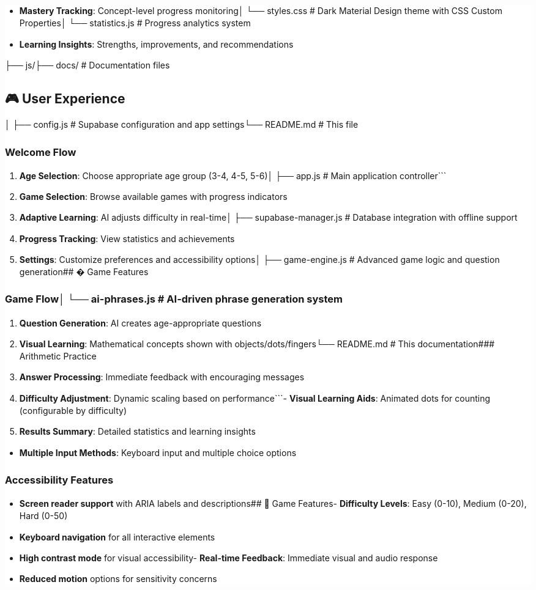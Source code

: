 - **Mastery Tracking**: Concept-level progress monitoring│   └── styles.css              # Dark Material Design theme with CSS Custom Properties│       └── statistics.js        # Progress analytics system

- **Learning Insights**: Strengths, improvements, and recommendations

├── js/├── docs/                         # Documentation files

## 🎮 User Experience

│   ├── config.js               # Supabase configuration and app settings└── README.md                     # This file

### Welcome Flow

1. **Age Selection**: Choose appropriate age group (3-4, 4-5, 5-6)│   ├── app.js                  # Main application controller```

2. **Game Selection**: Browse available games with progress indicators

3. **Adaptive Learning**: AI adjusts difficulty in real-time│   ├── supabase-manager.js     # Database integration with offline support

4. **Progress Tracking**: View statistics and achievements

5. **Settings**: Customize preferences and accessibility options│   ├── game-engine.js          # Advanced game logic and question generation## � Game Features



### Game Flow│   └── ai-phrases.js           # AI-driven phrase generation system

1. **Question Generation**: AI creates age-appropriate questions

2. **Visual Learning**: Mathematical concepts shown with objects/dots/fingers└── README.md                   # This documentation### Arithmetic Practice

3. **Answer Processing**: Immediate feedback with encouraging messages

4. **Difficulty Adjustment**: Dynamic scaling based on performance```- **Visual Learning Aids**: Animated dots for counting (configurable by difficulty)

5. **Results Summary**: Detailed statistics and learning insights

- **Multiple Input Methods**: Keyboard input and multiple choice options  

### Accessibility Features

- **Screen reader support** with ARIA labels and descriptions## 🎯 Game Features- **Difficulty Levels**: Easy (0-10), Medium (0-20), Hard (0-50)

- **Keyboard navigation** for all interactive elements

- **High contrast mode** for visual accessibility- **Real-time Feedback**: Immediate visual and audio response

- **Reduced motion** options for sensitivity concerns
